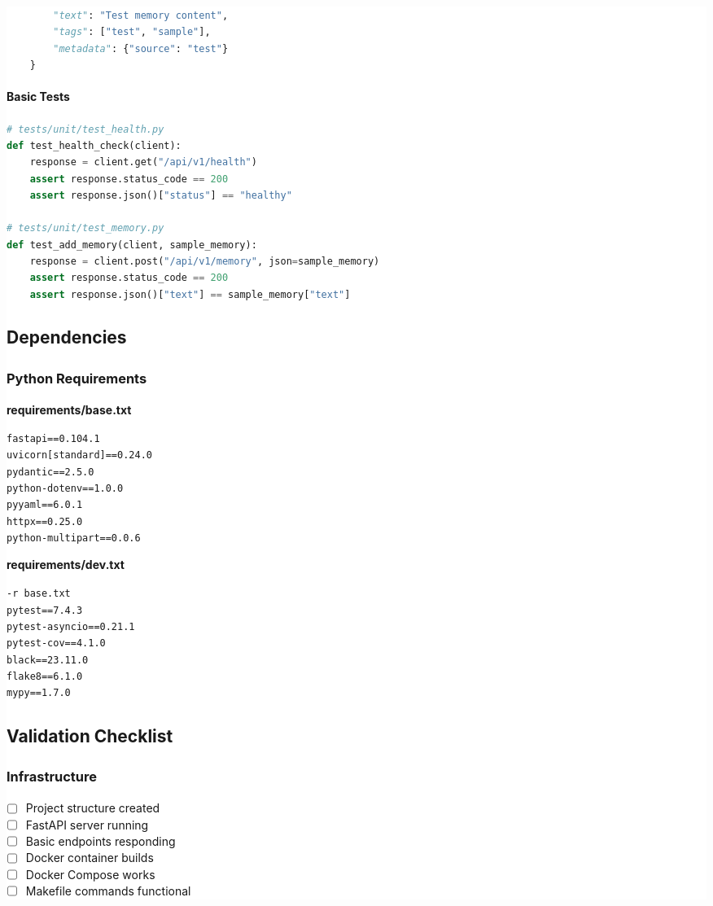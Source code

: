 ```python
        "text": "Test memory content",
        "tags": ["test", "sample"],
        "metadata": {"source": "test"}
    }
```

#### Basic Tests
```python
# tests/unit/test_health.py
def test_health_check(client):
    response = client.get("/api/v1/health")
    assert response.status_code == 200
    assert response.json()["status"] == "healthy"

# tests/unit/test_memory.py
def test_add_memory(client, sample_memory):
    response = client.post("/api/v1/memory", json=sample_memory)
    assert response.status_code == 200
    assert response.json()["text"] == sample_memory["text"]
```

## Dependencies

### Python Requirements

**requirements/base.txt**
```
fastapi==0.104.1
uvicorn[standard]==0.24.0
pydantic==2.5.0
python-dotenv==1.0.0
pyyaml==6.0.1
httpx==0.25.0
python-multipart==0.0.6
```

**requirements/dev.txt**
```
-r base.txt
pytest==7.4.3
pytest-asyncio==0.21.1
pytest-cov==4.1.0
black==23.11.0
flake8==6.1.0
mypy==1.7.0
```

## Validation Checklist

### Infrastructure
- [ ] Project structure created
- [ ] FastAPI server running
- [ ] Basic endpoints responding
- [ ] Docker container builds
- [ ] Docker Compose works
- [ ] Makefile commands functional
